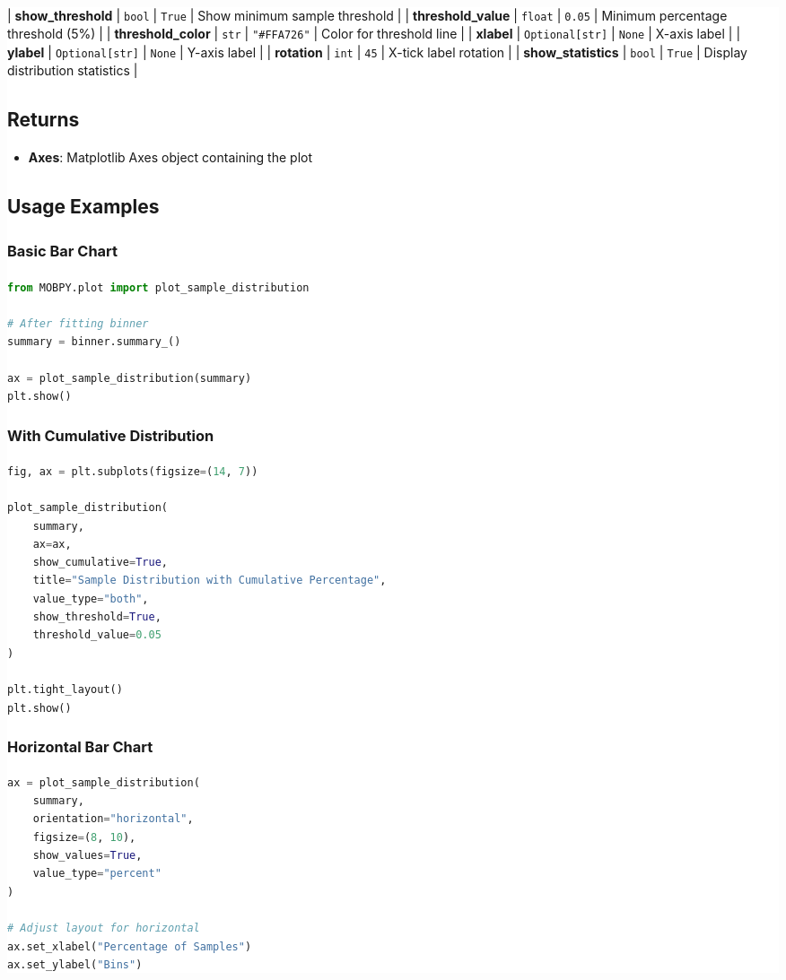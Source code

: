 | **show_threshold** | `bool` | `True` | Show minimum sample threshold |
| **threshold_value** | `float` | `0.05` | Minimum percentage threshold (5%) |
| **threshold_color** | `str` | `"#FFA726"` | Color for threshold line |
| **xlabel** | `Optional[str]` | `None` | X-axis label |
| **ylabel** | `Optional[str]` | `None` | Y-axis label |
| **rotation** | `int` | `45` | X-tick label rotation |
| **show_statistics** | `bool` | `True` | Display distribution statistics |

## Returns
- **Axes**: Matplotlib Axes object containing the plot

## Usage Examples

### Basic Bar Chart
```python
from MOBPY.plot import plot_sample_distribution

# After fitting binner
summary = binner.summary_()

ax = plot_sample_distribution(summary)
plt.show()
```

### With Cumulative Distribution
```python
fig, ax = plt.subplots(figsize=(14, 7))

plot_sample_distribution(
    summary,
    ax=ax,
    show_cumulative=True,
    title="Sample Distribution with Cumulative Percentage",
    value_type="both",
    show_threshold=True,
    threshold_value=0.05
)

plt.tight_layout()
plt.show()
```

### Horizontal Bar Chart
```python
ax = plot_sample_distribution(
    summary,
    orientation="horizontal",
    figsize=(8, 10),
    show_values=True,
    value_type="percent"
)

# Adjust layout for horizontal
ax.set_xlabel("Percentage of Samples")
ax.set_ylabel("Bins")
```
